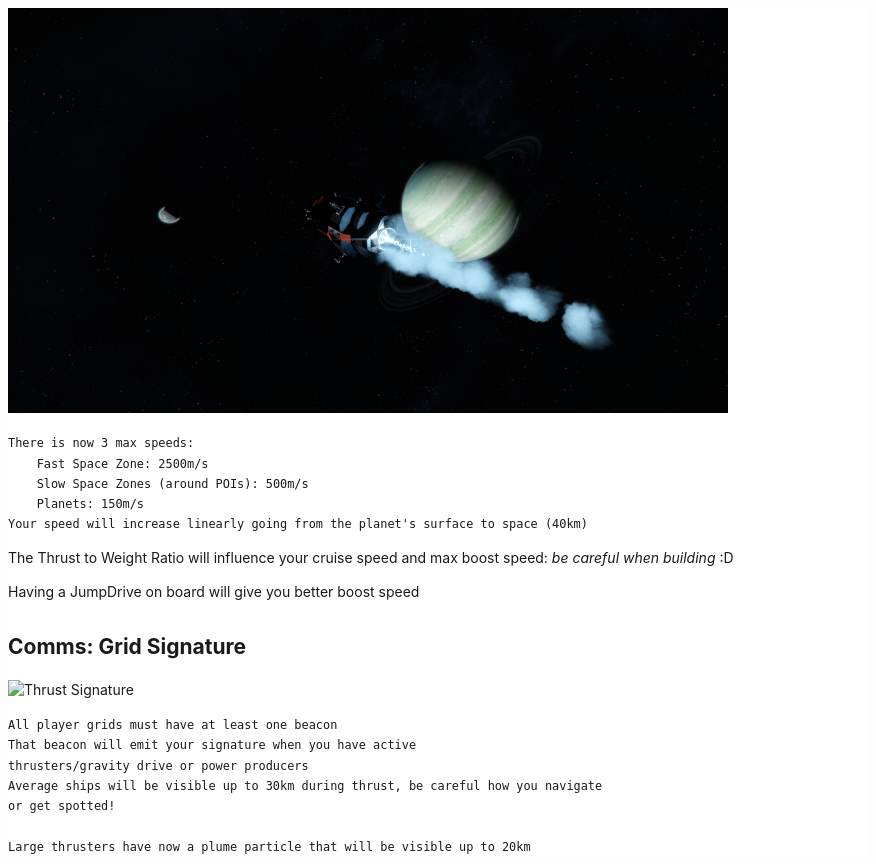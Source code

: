 <img src="Screens/WCC-RTS-small.png" alt="Relative Top Speed" width="720">

    There is now 3 max speeds:
        Fast Space Zone: 2500m/s
        Slow Space Zones (around POIs): 500m/s
        Planets: 150m/s
    Your speed will increase linearly going from the planet's surface to space (40km)

The Thrust to Weight Ratio will influence your cruise speed and max boost speed: *be careful when building* :D

Having a JumpDrive on board will give you better boost speed

## Comms: Grid Signature
<img src="Screens/WCC-TS.gif" alt="Thrust Signature" width="720">

    All player grids must have at least one beacon
    That beacon will emit your signature when you have active 
    thrusters/gravity drive or power producers
    Average ships will be visible up to 30km during thrust, be careful how you navigate
    or get spotted!

    Large thrusters have now a plume particle that will be visible up to 20km